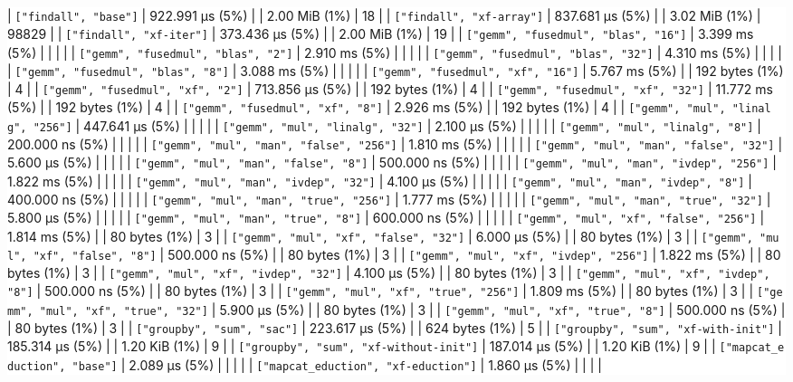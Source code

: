 | `["findall", "base"]`                                          | 922.991 μs (5%) |         |   2.00 MiB (1%) |          18 |
| `["findall", "xf-array"]`                                      | 837.681 μs (5%) |         |   3.02 MiB (1%) |       98829 |
| `["findall", "xf-iter"]`                                       | 373.436 μs (5%) |         |   2.00 MiB (1%) |          19 |
| `["gemm", "fusedmul", "blas", "16"]`                           |   3.399 ms (5%) |         |                 |             |
| `["gemm", "fusedmul", "blas", "2"]`                            |   2.910 ms (5%) |         |                 |             |
| `["gemm", "fusedmul", "blas", "32"]`                           |   4.310 ms (5%) |         |                 |             |
| `["gemm", "fusedmul", "blas", "8"]`                            |   3.088 ms (5%) |         |                 |             |
| `["gemm", "fusedmul", "xf", "16"]`                             |   5.767 ms (5%) |         |  192 bytes (1%) |           4 |
| `["gemm", "fusedmul", "xf", "2"]`                              | 713.856 μs (5%) |         |  192 bytes (1%) |           4 |
| `["gemm", "fusedmul", "xf", "32"]`                             |  11.772 ms (5%) |         |  192 bytes (1%) |           4 |
| `["gemm", "fusedmul", "xf", "8"]`                              |   2.926 ms (5%) |         |  192 bytes (1%) |           4 |
| `["gemm", "mul", "linalg", "256"]`                             | 447.641 μs (5%) |         |                 |             |
| `["gemm", "mul", "linalg", "32"]`                              |   2.100 μs (5%) |         |                 |             |
| `["gemm", "mul", "linalg", "8"]`                               | 200.000 ns (5%) |         |                 |             |
| `["gemm", "mul", "man", "false", "256"]`                       |   1.810 ms (5%) |         |                 |             |
| `["gemm", "mul", "man", "false", "32"]`                        |   5.600 μs (5%) |         |                 |             |
| `["gemm", "mul", "man", "false", "8"]`                         | 500.000 ns (5%) |         |                 |             |
| `["gemm", "mul", "man", "ivdep", "256"]`                       |   1.822 ms (5%) |         |                 |             |
| `["gemm", "mul", "man", "ivdep", "32"]`                        |   4.100 μs (5%) |         |                 |             |
| `["gemm", "mul", "man", "ivdep", "8"]`                         | 400.000 ns (5%) |         |                 |             |
| `["gemm", "mul", "man", "true", "256"]`                        |   1.777 ms (5%) |         |                 |             |
| `["gemm", "mul", "man", "true", "32"]`                         |   5.800 μs (5%) |         |                 |             |
| `["gemm", "mul", "man", "true", "8"]`                          | 600.000 ns (5%) |         |                 |             |
| `["gemm", "mul", "xf", "false", "256"]`                        |   1.814 ms (5%) |         |   80 bytes (1%) |           3 |
| `["gemm", "mul", "xf", "false", "32"]`                         |   6.000 μs (5%) |         |   80 bytes (1%) |           3 |
| `["gemm", "mul", "xf", "false", "8"]`                          | 500.000 ns (5%) |         |   80 bytes (1%) |           3 |
| `["gemm", "mul", "xf", "ivdep", "256"]`                        |   1.822 ms (5%) |         |   80 bytes (1%) |           3 |
| `["gemm", "mul", "xf", "ivdep", "32"]`                         |   4.100 μs (5%) |         |   80 bytes (1%) |           3 |
| `["gemm", "mul", "xf", "ivdep", "8"]`                          | 500.000 ns (5%) |         |   80 bytes (1%) |           3 |
| `["gemm", "mul", "xf", "true", "256"]`                         |   1.809 ms (5%) |         |   80 bytes (1%) |           3 |
| `["gemm", "mul", "xf", "true", "32"]`                          |   5.900 μs (5%) |         |   80 bytes (1%) |           3 |
| `["gemm", "mul", "xf", "true", "8"]`                           | 500.000 ns (5%) |         |   80 bytes (1%) |           3 |
| `["groupby", "sum", "sac"]`                                    | 223.617 μs (5%) |         |  624 bytes (1%) |           5 |
| `["groupby", "sum", "xf-with-init"]`                           | 185.314 μs (5%) |         |   1.20 KiB (1%) |           9 |
| `["groupby", "sum", "xf-without-init"]`                        | 187.014 μs (5%) |         |   1.20 KiB (1%) |           9 |
| `["mapcat_eduction", "base"]`                                  |   2.089 μs (5%) |         |                 |             |
| `["mapcat_eduction", "xf-eduction"]`                           |   1.860 μs (5%) |         |                 |             |